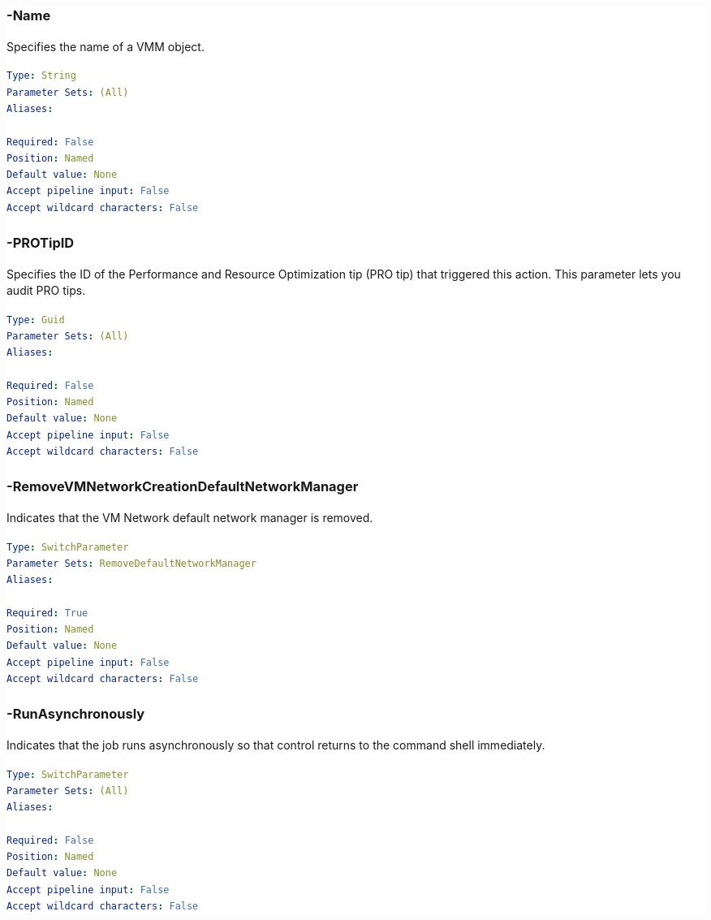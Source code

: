 ### -Name
Specifies the name of a VMM object.

```yaml
Type: String
Parameter Sets: (All)
Aliases: 

Required: False
Position: Named
Default value: None
Accept pipeline input: False
Accept wildcard characters: False
```

### -PROTipID
Specifies the ID of the Performance and Resource Optimization tip (PRO tip) that triggered this action.
This parameter lets you audit PRO tips.

```yaml
Type: Guid
Parameter Sets: (All)
Aliases: 

Required: False
Position: Named
Default value: None
Accept pipeline input: False
Accept wildcard characters: False
```

### -RemoveVMNetworkCreationDefaultNetworkManager
Indicates that the VM Network default network manager is removed.

```yaml
Type: SwitchParameter
Parameter Sets: RemoveDefaultNetworkManager
Aliases: 

Required: True
Position: Named
Default value: None
Accept pipeline input: False
Accept wildcard characters: False
```

### -RunAsynchronously
Indicates that the job runs asynchronously so that control returns to the command shell immediately.

```yaml
Type: SwitchParameter
Parameter Sets: (All)
Aliases: 

Required: False
Position: Named
Default value: None
Accept pipeline input: False
Accept wildcard characters: False
```
